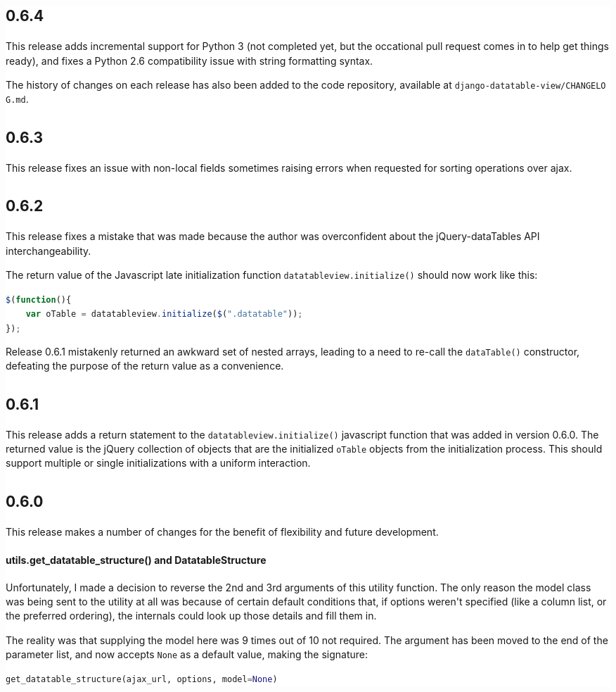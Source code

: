 ## 0.6.4
This release adds incremental support for Python 3 (not completed yet, but the occational pull request comes in to help get things ready), and fixes a Python 2.6 compatibility issue with string formatting syntax.

The history of changes on each release has also been added to the code repository, available at ``django-datatable-view/CHANGELOG.md``.

## 0.6.3
This release fixes an issue with non-local fields sometimes raising errors when requested for sorting operations over ajax.

## 0.6.2
This release fixes a mistake that was made because the author was overconfident about the jQuery-dataTables API interchangeability.

The return value of the Javascript late initialization function ``datatableview.initialize()`` should now work like this:

```javascript
$(function(){
    var oTable = datatableview.initialize($(".datatable"));
});
```

Release 0.6.1 mistakenly returned an awkward set of nested arrays, leading to a need to re-call the ``dataTable()`` constructor, defeating the purpose of the return value as a convenience.

## 0.6.1
This release adds a return statement to the ``datatableview.initialize()`` javascript function that was added in version 0.6.0.  The returned value is the jQuery collection of objects that are the initialized ``oTable`` objects from the initialization process.  This should support multiple or single initializations with a uniform interaction.

## 0.6.0
This release makes a number of changes for the benefit of flexibility and future development.

#### utils.get_datatable_structure() and DatatableStructure

Unfortunately, I made a decision to reverse the 2nd and 3rd arguments of this utility function.  The only reason the model class was being sent to the utility at all was because of certain default conditions that, if options weren't specified (like a column list, or the preferred ordering), the internals could look up those details and fill them in.

The reality was that supplying the model here was 9 times out of 10 not required.  The argument has been moved to the end of the parameter list, and now accepts ``None`` as a default value, making the signature:

```python
get_datatable_structure(ajax_url, options, model=None)
```
